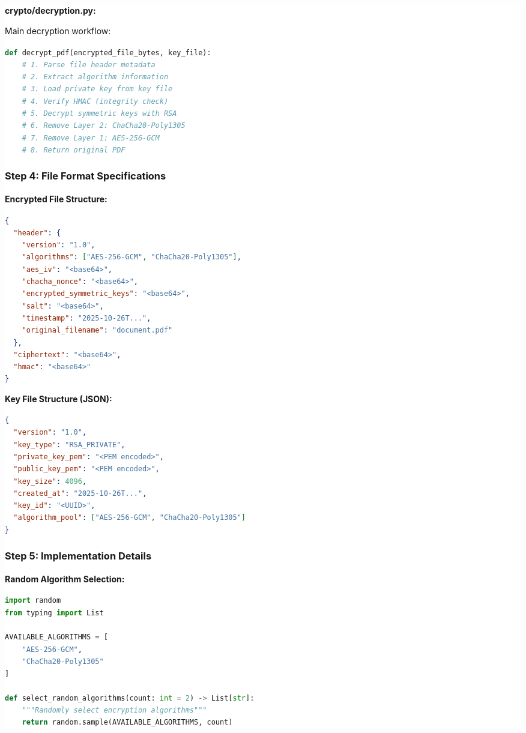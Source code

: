 **crypto/decryption.py:**

Main decryption workflow:
```python
def decrypt_pdf(encrypted_file_bytes, key_file):
    # 1. Parse file header metadata
    # 2. Extract algorithm information
    # 3. Load private key from key file
    # 4. Verify HMAC (integrity check)
    # 5. Decrypt symmetric keys with RSA
    # 6. Remove Layer 2: ChaCha20-Poly1305
    # 7. Remove Layer 1: AES-256-GCM
    # 8. Return original PDF
```

### Step 4: File Format Specifications

**Encrypted File Structure:**
```json
{
  "header": {
    "version": "1.0",
    "algorithms": ["AES-256-GCM", "ChaCha20-Poly1305"],
    "aes_iv": "<base64>",
    "chacha_nonce": "<base64>",
    "encrypted_symmetric_keys": "<base64>",
    "salt": "<base64>",
    "timestamp": "2025-10-26T...",
    "original_filename": "document.pdf"
  },
  "ciphertext": "<base64>",
  "hmac": "<base64>"
}
```

**Key File Structure (JSON):**
```json
{
  "version": "1.0",
  "key_type": "RSA_PRIVATE",
  "private_key_pem": "<PEM encoded>",
  "public_key_pem": "<PEM encoded>",
  "key_size": 4096,
  "created_at": "2025-10-26T...",
  "key_id": "<UUID>",
  "algorithm_pool": ["AES-256-GCM", "ChaCha20-Poly1305"]
}
```

### Step 5: Implementation Details

**Random Algorithm Selection:**
```python
import random
from typing import List

AVAILABLE_ALGORITHMS = [
    "AES-256-GCM",
    "ChaCha20-Poly1305"
]

def select_random_algorithms(count: int = 2) -> List[str]:
    """Randomly select encryption algorithms"""
    return random.sample(AVAILABLE_ALGORITHMS, count)
```

